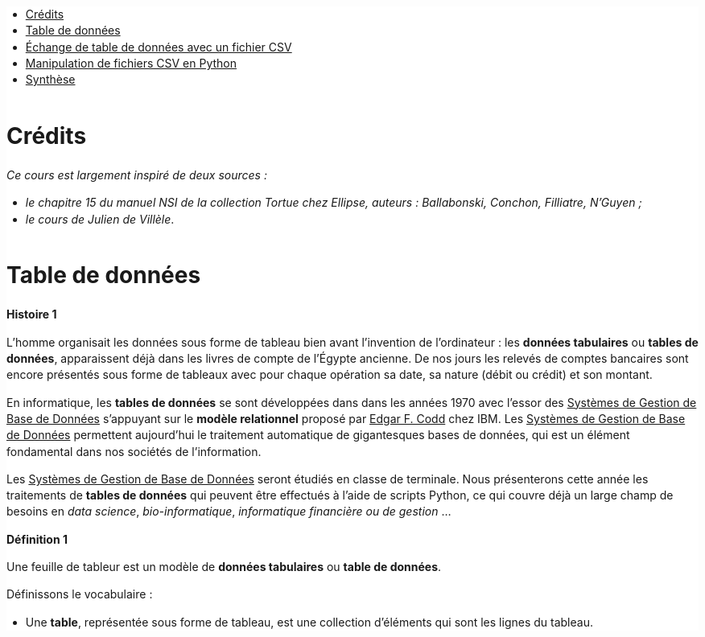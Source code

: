   - [Crédits](#crédits)
  - [Table de données](#table-de-données)
  - [Échange de table de données avec un fichier
    CSV](#échange-de-table-de-données-avec-un-fichier-csv)
  - [Manipulation de fichiers CSV en
    Python](#manipulation-de-fichiers-csv-en-python)
  - [Synthèse](#synthèse)

# Crédits

*Ce cours est largement inspiré de deux sources :*

  - *le chapitre 15 du manuel NSI de la collection Tortue chez Ellipse,
    auteurs : Ballabonski, Conchon, Filliatre, N’Guyen ;*
  - *le cours de Julien de Villèle*.

# Table de données

**Histoire 1**

L’homme organisait les données sous forme de tableau bien avant
l’invention de l’ordinateur : les **données tabulaires** ou **tables
de données**, apparaissent déjà dans les livres de compte de l’Égypte
ancienne. De nos jours les relevés de comptes bancaires sont encore
présentés sous forme de tableaux avec pour chaque opération sa date, sa
nature (débit ou crédit) et son montant.

En informatique, les **tables de données** se sont développées dans dans
les années 1970 avec l’essor des [Systèmes de Gestion de Base de
Données](https://fr.wikipedia.org/wiki/Syst%C3%A8me_de_gestion_de_base_de_donn%C3%A9es)
s’appuyant sur le **modèle relationnel** proposé par [Edgar F.
Codd](https://fr.wikipedia.org/wiki/Edgar_Frank_Codd) chez IBM. Les
[Systèmes de Gestion de Base de
Données](https://fr.wikipedia.org/wiki/Syst%C3%A8me_de_gestion_de_base_de_donn%C3%A9es)
permettent aujourd’hui le traitement automatique de gigantesques bases
de données, qui est un élément fondamental dans nos sociétés de
l’information.

Les [Systèmes de Gestion de Base de
Données](https://fr.wikipedia.org/wiki/Syst%C3%A8me_de_gestion_de_base_de_donn%C3%A9es)
seront étudiés en classe de terminale. Nous présenterons cette année les
traitements de **tables de données** qui peuvent être effectués à l’aide
de scripts Python, ce qui couvre déjà un large champ de besoins en *data
science*, *bio-informatique*, *informatique financière ou de gestion* …

**Définition 1**

Une feuille de tableur est un modèle de **données tabulaires** ou
**table de données**.

Définissons le vocabulaire :

  - Une **table**, représentée sous forme de tableau, est une collection
    d’éléments qui sont les lignes du tableau.
